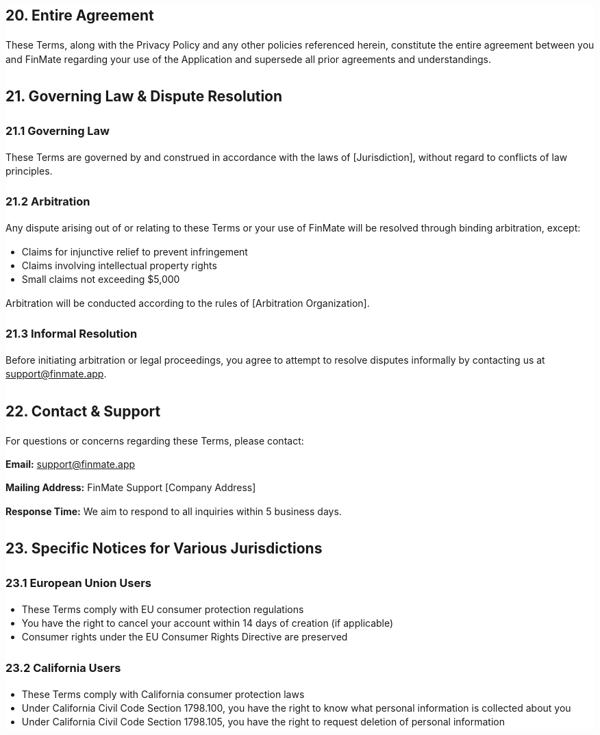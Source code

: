 ## 20. Entire Agreement

These Terms, along with the Privacy Policy and any other policies referenced herein, constitute the entire agreement between you and FinMate regarding your use of the Application and supersede all prior agreements and understandings.

## 21. Governing Law & Dispute Resolution

### 21.1 Governing Law

These Terms are governed by and construed in accordance with the laws of [Jurisdiction], without regard to conflicts of law principles.

### 21.2 Arbitration

Any dispute arising out of or relating to these Terms or your use of FinMate will be resolved through binding arbitration, except:
- Claims for injunctive relief to prevent infringement
- Claims involving intellectual property rights
- Small claims not exceeding $5,000

Arbitration will be conducted according to the rules of [Arbitration Organization].

### 21.3 Informal Resolution

Before initiating arbitration or legal proceedings, you agree to attempt to resolve disputes informally by contacting us at support@finmate.app.

## 22. Contact & Support

For questions or concerns regarding these Terms, please contact:

**Email:** support@finmate.app

**Mailing Address:**
FinMate Support
[Company Address]

**Response Time:** We aim to respond to all inquiries within 5 business days.

## 23. Specific Notices for Various Jurisdictions

### 23.1 European Union Users

- These Terms comply with EU consumer protection regulations
- You have the right to cancel your account within 14 days of creation (if applicable)
- Consumer rights under the EU Consumer Rights Directive are preserved

### 23.2 California Users

- These Terms comply with California consumer protection laws
- Under California Civil Code Section 1798.100, you have the right to know what personal information is collected about you
- Under California Civil Code Section 1798.105, you have the right to request deletion of personal information
